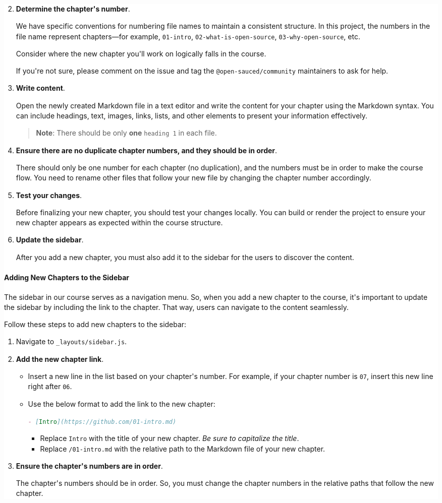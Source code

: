 2. **Determine the chapter's number**.

   We have specific conventions for numbering file names to maintain a consistent structure. In this project, the numbers in the file name represent chapters—for example, `01-intro`, `02-what-is-open-source`, `03-why-open-source`, etc.

   Consider where the new chapter you'll work on logically falls in the course.

   If you're not sure, please comment on the issue and tag the `@open-sauced/community` maintainers to ask for help.

3. **Write content**.

   Open the newly created Markdown file in a text editor and write the content for your chapter using the Markdown syntax. You can include headings, text, images, links, lists, and other elements to present your information effectively.

   > **Note**: There should be only **one** `heading 1` in each file.

4. **Ensure there are no duplicate chapter numbers, and they should be in order**.

   There should only be one number for each chapter (no duplication), and the numbers must be in order to make the course flow. You need to rename other files that follow your new file by changing the chapter number accordingly.

5. **Test your changes**.

   Before finalizing your new chapter, you should test your changes locally. You can build or render the project to ensure your new chapter appears as expected within the course structure.

6. **Update the sidebar**.

   After you add a new chapter, you must also add it to the sidebar for the users to discover the content.

#### Adding New Chapters to the Sidebar

The sidebar in our course serves as a navigation menu. So, when you add a new chapter to the course, it's important to update the sidebar by including the link to the chapter. That way, users can navigate to the content seamlessly.

Follow these steps to add new chapters to the sidebar:

1. Navigate to `_layouts/sidebar.js`.
2. **Add the new chapter link**.

   - Insert a new line in the list based on your chapter's number. For example, if your chapter number is `07`, insert this new line right after `06`.
   - Use the below format to add the link to the new chapter:

     ```markdown
     - [Intro](https://github.com/01-intro.md)
     ```

     - Replace `Intro` with the title of your new chapter. _Be sure to capitalize the title_.
     - Replace `/01-intro.md` with the relative path to the Markdown file of your new chapter.

3. **Ensure the chapter's numbers are in order**.

   The chapter's numbers should be in order. So, you must change the chapter numbers in the relative paths that follow the new chapter.

